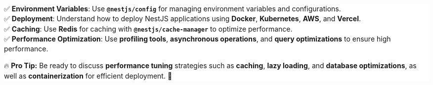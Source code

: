 ✅ **Environment Variables**: Use **`@nestjs/config`** for managing environment variables and configurations.  
✅ **Deployment**: Understand how to deploy NestJS applications using **Docker**, **Kubernetes**, **AWS**, and **Vercel**.  
✅ **Caching**: Use **Redis** for caching with **`@nestjs/cache-manager`** to optimize performance.  
✅ **Performance Optimization**: Use **profiling tools**, **asynchronous operations**, and **query optimizations** to ensure high performance.

🔥 **Pro Tip:** Be ready to discuss **performance tuning** strategies such as **caching**, **lazy loading**, and **database optimizations**, as well as **containerization** for efficient deployment. 🚀



